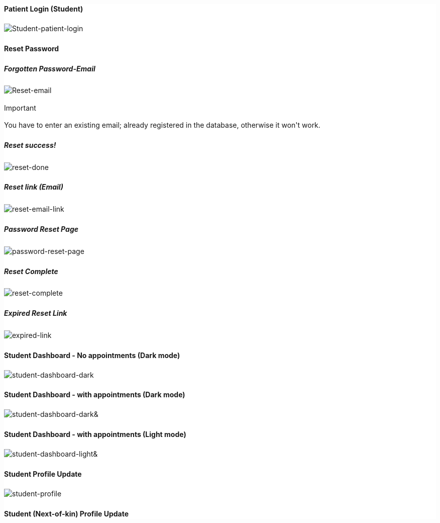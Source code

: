 #### Patient Login (Student)

![Student-patient-login](https://i.imgur.com/cwHoc1r.png)

#### Reset Password

##### Forgotten Password-Email

![Reset-email](https://i.imgur.com/a7tFhEk.png)

> [!IMPORTANT]  
> You have to enter an existing email; already registered in the database, otherwise it won't work.

##### Reset success!

![reset-done](https://i.imgur.com/YfNspex.png)

##### Reset link (Email)

![reset-email-link](https://i.imgur.com/Bq6RlCm.png)

##### Password Reset Page

![password-reset-page](https://i.imgur.com/e7jVMMc.png)

##### Reset Complete

![reset-complete](https://i.imgur.com/gLXlLuV.png)

##### Expired Reset Link

![expired-link](https://i.imgur.com/ZK9AVgD.png)

#### Student Dashboard - No appointments (Dark mode)

![student-dashboard-dark](https://i.imgur.com/D33qcif.png)

#### Student Dashboard - with appointments (Dark mode)

![student-dashboard-dark&](https://i.imgur.com/TseCEaM.png)

#### Student Dashboard - with appointments (Light mode)

![student-dashboard-light&](https://i.imgur.com/4L0jKAh.png)

#### Student Profile Update

![student-profile](https://i.imgur.com/Ssx6oy3.png)

#### Student (Next-of-kin) Profile Update
